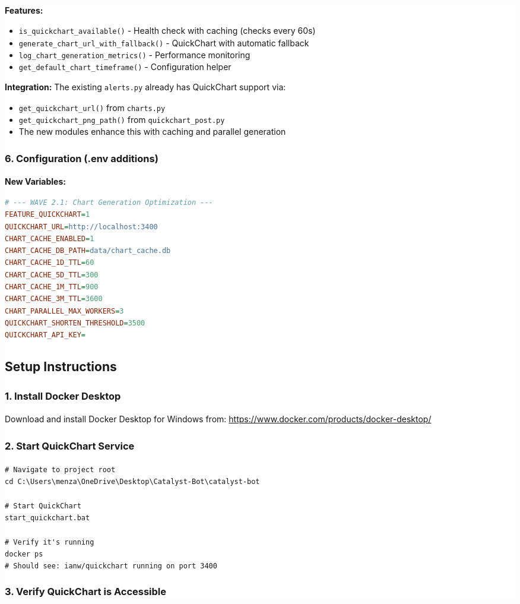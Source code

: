 **Features:**
- `is_quickchart_available()` - Health check with caching (checks every 60s)
- `generate_chart_url_with_fallback()` - QuickChart with automatic fallback
- `log_chart_generation_metrics()` - Performance monitoring
- `get_default_chart_timeframe()` - Configuration helper

**Integration:**
The existing `alerts.py` already has QuickChart support via:
- `get_quickchart_url()` from `charts.py`
- `get_quickchart_png_path()` from `quickchart_post.py`
- The new modules enhance this with caching and parallel generation

### 6. Configuration (.env additions)

**New Variables:**
```ini
# --- WAVE 2.1: Chart Generation Optimization ---
FEATURE_QUICKCHART=1
QUICKCHART_URL=http://localhost:3400
CHART_CACHE_ENABLED=1
CHART_CACHE_DB_PATH=data/chart_cache.db
CHART_CACHE_1D_TTL=60
CHART_CACHE_5D_TTL=300
CHART_CACHE_1M_TTL=900
CHART_CACHE_3M_TTL=3600
CHART_PARALLEL_MAX_WORKERS=3
QUICKCHART_SHORTEN_THRESHOLD=3500
QUICKCHART_API_KEY=
```

## Setup Instructions

### 1. Install Docker Desktop

Download and install Docker Desktop for Windows from:
https://www.docker.com/products/docker-desktop/

### 2. Start QuickChart Service

```batch
# Navigate to project root
cd C:\Users\menza\OneDrive\Desktop\Catalyst-Bot\catalyst-bot

# Start QuickChart
start_quickchart.bat

# Verify it's running
docker ps
# Should see: ianw/quickchart running on port 3400
```

### 3. Verify QuickChart is Accessible
